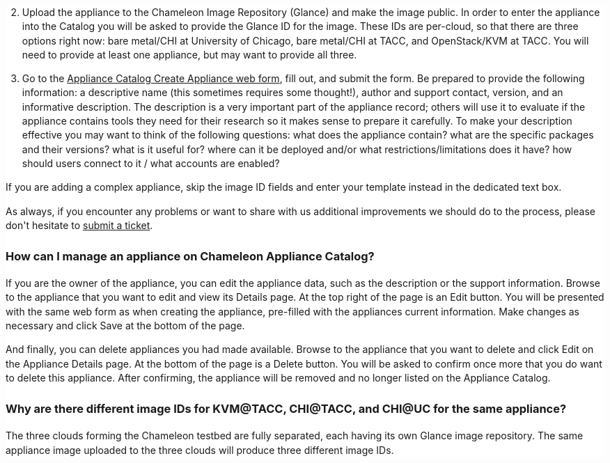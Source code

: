 2.  Upload the appliance to the Chameleon Image Repository (Glance) and
    make the image public. In order to enter the appliance into the
    Catalog you will be asked to provide the Glance ID for the image.
    These IDs are per-cloud, so that there are three options right now:
    bare metal/CHI at University of Chicago, bare metal/CHI at TACC, and
    OpenStack/KVM at TACC. You will need to provide at least one
    appliance, but may want to provide all three.

3.  Go to the [Appliance Catalog Create Appliance web
    form](https://www.chameleoncloud.org/appliances/create/), fill out,
    and submit the form. Be prepared to provide the following
    information: a descriptive name (this sometimes requires some
    thought!), author and support contact, version, and an informative
    description. The description is a very important part of the
    appliance record; others will use it to evaluate if the appliance
    contains tools they need for their research so it makes sense to
    prepare it carefully. To make your description effective you may
    want to think of the following questions: what does the appliance
    contain? what are the specific packages and their versions? what is
    it useful for? where can it be deployed and/or what
    restrictions/limitations does it have? how should users connect to
    it / what accounts are enabled?

If you are adding a complex appliance, skip the image ID fields and
enter your template instead in the dedicated text box.

As always, if you encounter any problems or want to share with us
additional improvements we should do to the process, please don't
hesitate to [submit a ticket](https://www.chameleoncloud.org/help/). 

### How can I manage an appliance on Chameleon Appliance Catalog?

If you are the owner of the appliance, you can edit the appliance
data, such as the description or the support information. Browse to the
appliance that you want to edit and view its Details page. At the top
right of the page is an Edit button. You will be presented with the same
web form as when creating the appliance, pre-filled with the appliances
current information. Make changes as necessary and click Save at the
bottom of the page.

And finally, you can delete appliances you had made available. Browse to
the appliance that you want to delete and click Edit on the
Appliance Details page. At the bottom of the page is a Delete button.
You will be asked to confirm once more that you do want to delete this
appliance. After confirming, the appliance will be removed and no longer
listed on the Appliance Catalog.

### Why are there different image IDs for KVM\@TACC, CHI\@TACC, and CHI\@UC for the same appliance?

The three clouds forming the Chameleon testbed are fully separated, each
having its own Glance image repository. The same appliance
image uploaded to the three clouds will produce three different image
IDs.
